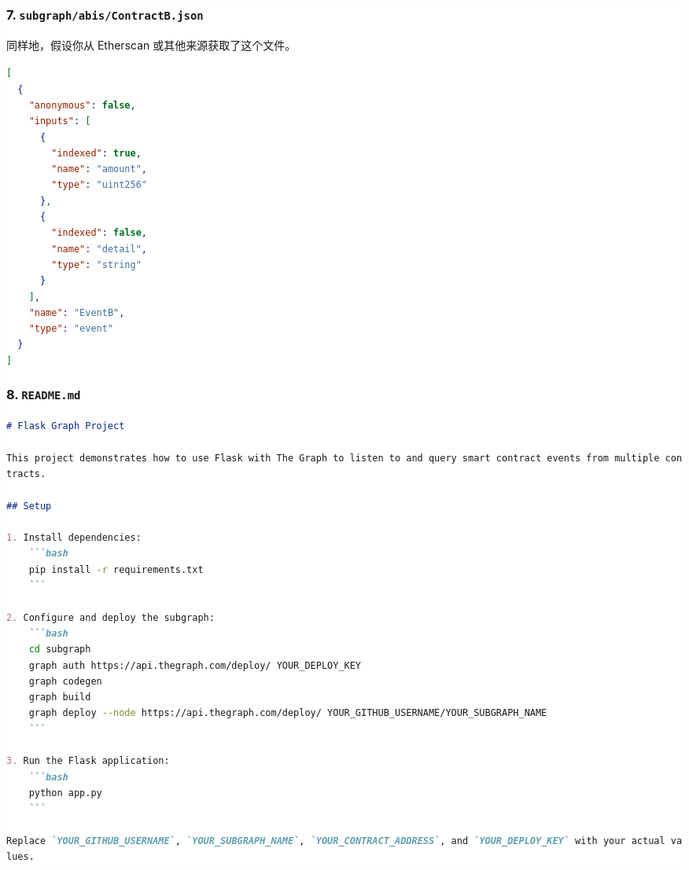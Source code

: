 ### 7. `subgraph/abis/ContractB.json`

同样地，假设你从 Etherscan 或其他来源获取了这个文件。

```json
[
  {
    "anonymous": false,
    "inputs": [
      {
        "indexed": true,
        "name": "amount",
        "type": "uint256"
      },
      {
        "indexed": false,
        "name": "detail",
        "type": "string"
      }
    ],
    "name": "EventB",
    "type": "event"
  }
]
```

### 8. `README.md`

```markdown
# Flask Graph Project

This project demonstrates how to use Flask with The Graph to listen to and query smart contract events from multiple contracts.

## Setup

1. Install dependencies:
    ```bash
    pip install -r requirements.txt
    ```

2. Configure and deploy the subgraph:
    ```bash
    cd subgraph
    graph auth https://api.thegraph.com/deploy/ YOUR_DEPLOY_KEY
    graph codegen
    graph build
    graph deploy --node https://api.thegraph.com/deploy/ YOUR_GITHUB_USERNAME/YOUR_SUBGRAPH_NAME
    ```

3. Run the Flask application:
    ```bash
    python app.py
    ```

Replace `YOUR_GITHUB_USERNAME`, `YOUR_SUBGRAPH_NAME`, `YOUR_CONTRACT_ADDRESS`, and `YOUR_DEPLOY_KEY` with your actual values.
```
